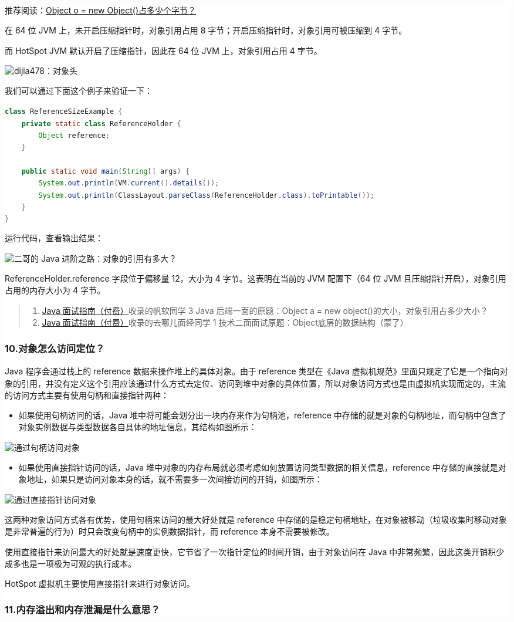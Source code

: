 推荐阅读：[Object o = new Object()占多少个字节？](https://www.cnblogs.com/dijia478/p/14677243.html)

在 64 位 JVM 上，未开启压缩指针时，对象引用占用 8 字节；开启压缩指针时，对象引用可被压缩到 4 字节。

而 HotSpot JVM 默认开启了压缩指针，因此在 64 位 JVM 上，对象引用占用 4 字节。

![dijia478：对象头](https://cdn.tobebetterjavaer.com/stutymore/jvm-20240320224701.png)

我们可以通过下面这个例子来验证一下：

```java
class ReferenceSizeExample {
    private static class ReferenceHolder {
        Object reference;
    }

    public static void main(String[] args) {
        System.out.println(VM.current().details());
        System.out.println(ClassLayout.parseClass(ReferenceHolder.class).toPrintable());
    }
}
```

运行代码，查看输出结果：

![二哥的 Java 进阶之路：对象的引用有多大？](https://cdn.tobebetterjavaer.com/stutymore/jvm-20240320231059.png)

ReferenceHolder.reference 字段位于偏移量 12，大小为 4 字节。这表明在当前的 JVM 配置下（64 位 JVM 且压缩指针开启），对象引用占用的内存大小为 4 字节。

> 1. [Java 面试指南（付费）](https://javabetter.cn/zhishixingqiu/mianshi.html)收录的帆软同学 3 Java 后端一面的原题：Object a = new object()的大小，对象引用占多少大小？
> 2. [Java 面试指南（付费）](https://javabetter.cn/zhishixingqiu/mianshi.html)收录的去哪儿面经同学 1 技术二面面试原题：Object底层的数据结构（蒙了）

### 10.对象怎么访问定位？

Java 程序会通过栈上的 reference 数据来操作堆上的具体对象。由于 reference 类型在《Java 虚拟机规范》里面只规定了它是一个指向对象的引用，并没有定义这个引用应该通过什么方式去定位、访问到堆中对象的具体位置，所以对象访问方式也是由虚拟机实现而定的，主流的访问方式主要有使用句柄和直接指针两种：

- 如果使用句柄访问的话，Java 堆中将可能会划分出一块内存来作为句柄池，reference 中存储的就是对象的句柄地址，而句柄中包含了对象实例数据与类型数据各自具体的地址信息，其结构如图所示：

![通过句柄访问对象](https://cdn.tobebetterjavaer.com/tobebetterjavaer/images/sidebar/sanfene/jvm-13.png)

- 如果使用直接指针访问的话，Java 堆中对象的内存布局就必须考虑如何放置访问类型数据的相关信息，reference 中存储的直接就是对象地址，如果只是访问对象本身的话，就不需要多一次间接访问的开销，如图所示：

![通过直接指针访问对象](https://cdn.tobebetterjavaer.com/tobebetterjavaer/images/sidebar/sanfene/jvm-14.png)

这两种对象访问方式各有优势，使用句柄来访问的最大好处就是 reference 中存储的是稳定句柄地址，在对象被移动（垃圾收集时移动对象是非常普遍的行为）时只会改变句柄中的实例数据指针，而 reference 本身不需要被修改。

使用直接指针来访问最大的好处就是速度更快，它节省了一次指针定位的时间开销，由于对象访问在 Java 中非常频繁，因此这类开销积少成多也是一项极为可观的执行成本。

HotSpot 虚拟机主要使用直接指针来进行对象访问。

### 11.内存溢出和内存泄漏是什么意思？
